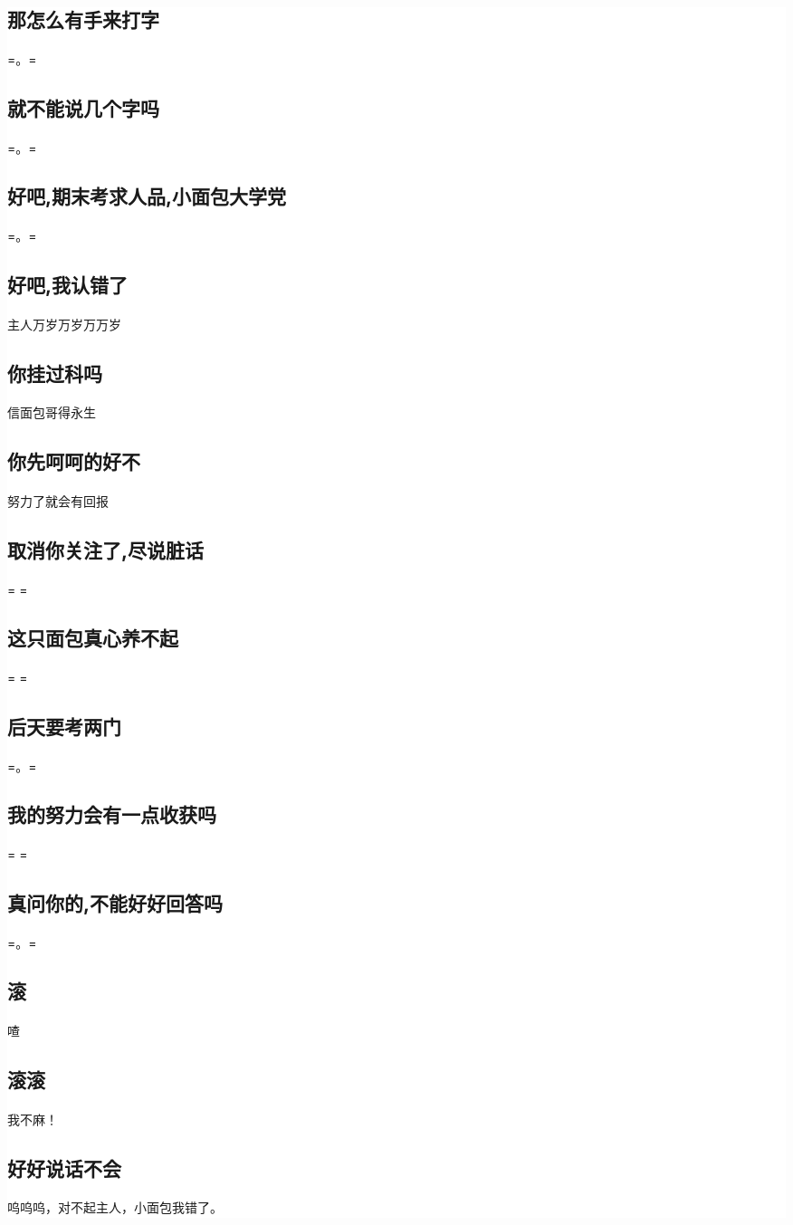 ## 那怎么有手来打字
=。=

## 就不能说几个字吗
=。=

## 好吧,期末考求人品,小面包大学党
=。=

## 好吧,我认错了
主人万岁万岁万万岁

## 你挂过科吗
信面包哥得永生

## 你先呵呵的好不
努力了就会有回报

## 取消你关注了,尽说脏话
= =

## 这只面包真心养不起
= =

## 后天要考两门
=。=

## 我的努力会有一点收获吗
= =

## 真问你的,不能好好回答吗
=。=

## 滚
喳

## 滚滚
我不麻！

## 好好说话不会
呜呜呜，对不起主人，小面包我错了。
